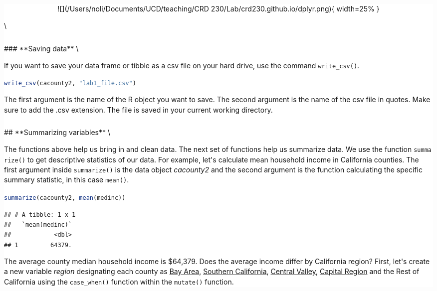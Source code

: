 <center>
![](/Users/noli/Documents/UCD/teaching/CRD 230/Lab/crd230.github.io/dplyr.png){ width=25% }

</center>

\


<div style="margin-bottom:25px;">
</div>
### **Saving data**
\

If you want to save your data frame or tibble as a csv file on your hard drive, use the command `write_csv()`.


```r
write_csv(cacounty2, "lab1_file.csv")
```

The first argument is the name of the R object you want to save. The second argument is the name of the csv file in quotes.  Make sure to add the .csv extension.  The file is saved in your current working directory.

<div style="margin-bottom:25px;">
</div>
## **Summarizing variables**
\

The functions above help us bring in and clean data.  The next set of functions help us summarize data.  We use the function `summarize()` to get descriptive statistics of our data.  For example, let's calculate mean household income in California counties. The first argument inside `summarize()` is the data object *cacounty2* and the second argument is the function calculating the specific summary statistic, in this case `mean()`.


```r
summarize(cacounty2, mean(medinc))
```

```
## # A tibble: 1 x 1
##   `mean(medinc)`
##            <dbl>
## 1         64379.
```

The average county median household income is $64,379. Does the average income differ by California region? First, let's create a new variable *region* designating each county as [Bay Area](https://mtc.ca.gov/about-mtc/what-mtc/nine-bay-area-counties), [Southern California](https://www.scag.ca.gov/about/Pages/Home.aspx), [Central Valley](https://www.lgc.org/wordpress/wp-content/uploads/2018/10/Central-Valley-Regional-Profile_FINAL.pdf), [Capital Region](https://www.norcalwtc.org/wp-content/uploads/2017/06/CCR-MEP-Market-Assessment.pdf) and the Rest of California using the `case_when()` function within the `mutate()` function.

